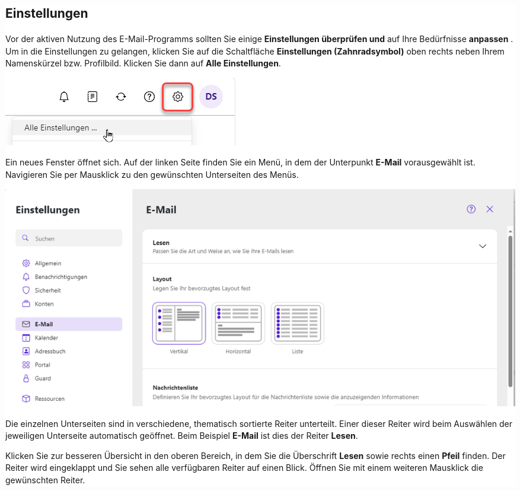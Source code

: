 
## Einstellungen

Vor der aktiven Nutzung des E-Mail-Programms sollten Sie einige **Einstellungen überprüfen und** auf Ihre Bedürfnisse **anpassen** . Um in die Einstellungen zu gelangen, klicken Sie auf die Schaltfläche **Einstellungen (Zahnradsymbol)** oben rechts neben Ihrem Namenskürzel bzw. Profilbild. Klicken Sie dann auf **Alle Einstellungen**.

![Die Schaltfläche Einstellungen öffnet ein Dropdown-Menü mit der Option &quot;Alle Einstellungen&quot;](../../../assets/user/d6d685abbc52021b536c7dc0cf44b29ba4ca4658.png "Alle Einstellungen")

Ein neues Fenster öffnet sich. Auf der linken Seite finden Sie ein Menü, in dem der Unterpunkt **E-Mail** vorausgewählt ist. Navigieren Sie per Mausklick zu den gewünschten Unterseiten des Menüs.

![Eine Übersicht über das Einstellungen-Menü](../../../assets/user/f4cd263c289ec6809f71a1403064bd174802c908.png "Das Einstellungen-Menü")

Die einzelnen Unterseiten sind in verschiedene, thematisch sortierte Reiter unterteilt. Einer dieser Reiter wird beim Auswählen der jeweiligen Unterseite automatisch geöffnet. Beim Beispiel **E-Mail** ist dies der Reiter **Lesen**.

Klicken Sie zur besseren Übersicht in den oberen Bereich, in dem Sie die Überschrift **Lesen** sowie rechts einen **Pfeil** finden. Der Reiter wird eingeklappt und Sie sehen alle verfügbaren Reiter auf einen Blick. Öffnen Sie mit einem weiteren Mausklick die gewünschten Reiter.
